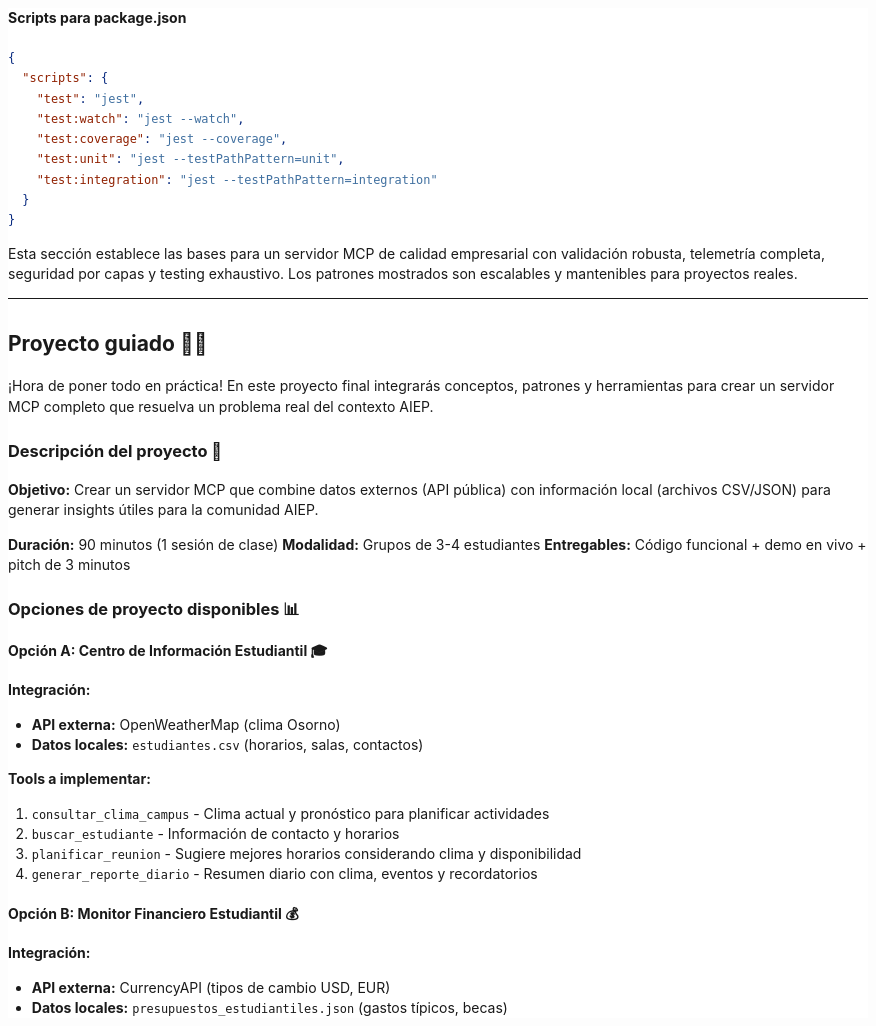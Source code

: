 #### Scripts para package.json

```json
{
  "scripts": {
    "test": "jest",
    "test:watch": "jest --watch",
    "test:coverage": "jest --coverage",
    "test:unit": "jest --testPathPattern=unit",
    "test:integration": "jest --testPathPattern=integration"
  }
}
```

Esta sección establece las bases para un servidor MCP de calidad empresarial con validación robusta, telemetría completa, seguridad por capas y testing exhaustivo. Los patrones mostrados son escalables y mantenibles para proyectos reales.

---

## Proyecto guiado 🚀👥

¡Hora de poner todo en práctica! En este proyecto final integrarás conceptos, patrones y herramientas para crear un servidor MCP completo que resuelva un problema real del contexto AIEP.

### Descripción del proyecto 🎯

**Objetivo:** Crear un servidor MCP que combine datos externos (API pública) con información local (archivos CSV/JSON) para generar insights útiles para la comunidad AIEP.

**Duración:** 90 minutos (1 sesión de clase)
**Modalidad:** Grupos de 3-4 estudiantes
**Entregables:** Código funcional + demo en vivo + pitch de 3 minutos

### Opciones de proyecto disponibles 📊

#### Opción A: Centro de Información Estudiantil 🎓

**Integración:**

- **API externa:** OpenWeatherMap (clima Osorno)
- **Datos locales:** `estudiantes.csv` (horarios, salas, contactos)

**Tools a implementar:**

1. `consultar_clima_campus` - Clima actual y pronóstico para planificar actividades
2. `buscar_estudiante` - Información de contacto y horarios
3. `planificar_reunion` - Sugiere mejores horarios considerando clima y disponibilidad
4. `generar_reporte_diario` - Resumen diario con clima, eventos y recordatorios

#### Opción B: Monitor Financiero Estudiantil 💰

**Integración:**

- **API externa:** CurrencyAPI (tipos de cambio USD, EUR)
- **Datos locales:** `presupuestos_estudiantiles.json` (gastos típicos, becas)
